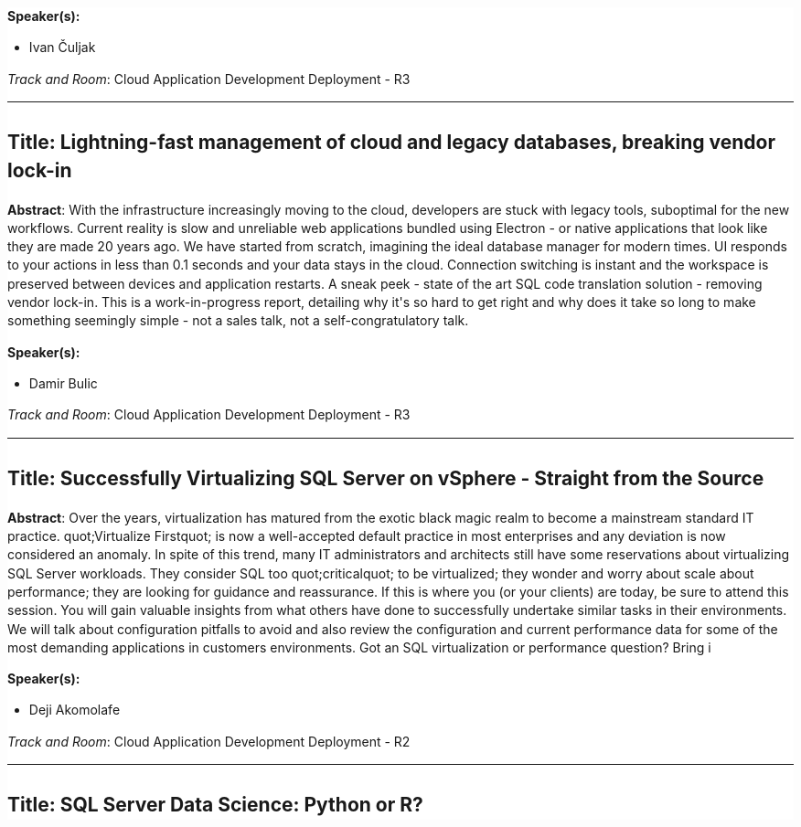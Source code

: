 **Speaker(s):**
- Ivan Čuljak
 
*Track and Room*: Cloud Application Development  Deployment - R3
 
----------------------------------------------------------------------------------- 
 
 
## Title: Lightning-fast management of cloud and legacy databases, breaking vendor lock-in
 
**Abstract**:
With the infrastructure increasingly moving to the cloud, developers are stuck with legacy tools, suboptimal for the new workflows. Current reality is slow and unreliable web applications bundled using Electron - or native applications that look like they are made 20 years ago.
We have started from scratch, imagining the ideal database manager for modern times. UI responds to your actions in less than 0.1 seconds and your data stays in the cloud. Connection switching is instant and the workspace is preserved between devices and application restarts.
A sneak peek - state of the art SQL code translation solution - removing vendor lock-in.
This is a work-in-progress report, detailing why it's so hard to get right and why does it take so long to make something seemingly simple - not a sales talk, not a self-congratulatory talk.
 
**Speaker(s):**
- Damir Bulic
 
*Track and Room*: Cloud Application Development  Deployment - R3
 
----------------------------------------------------------------------------------- 
 
 
## Title: Successfully Virtualizing SQL Server on vSphere - Straight from the Source
 
**Abstract**:
Over the years, virtualization has matured from the exotic black magic realm to become a mainstream standard IT practice. quot;Virtualize Firstquot; is now a well-accepted default practice in most enterprises and any deviation is now considered an anomaly. In spite of this trend, many IT administrators and architects still have some reservations about virtualizing SQL Server workloads. They consider SQL too quot;criticalquot; to be virtualized; they wonder and worry about scale about performance; they are looking for guidance and reassurance. If this is where you (or your clients) are today, be sure to attend this session. You will gain valuable insights from what others have done to successfully undertake similar tasks in their environments. We will talk about configuration pitfalls to avoid and also review the configuration and current performance data for some of the most demanding applications in customers environments. Got an SQL virtualization or performance question? Bring i
 
**Speaker(s):**
- Deji Akomolafe
 
*Track and Room*: Cloud Application Development  Deployment - R2
 
----------------------------------------------------------------------------------- 
 
 
## Title: SQL Server Data Science: Python or R?
 